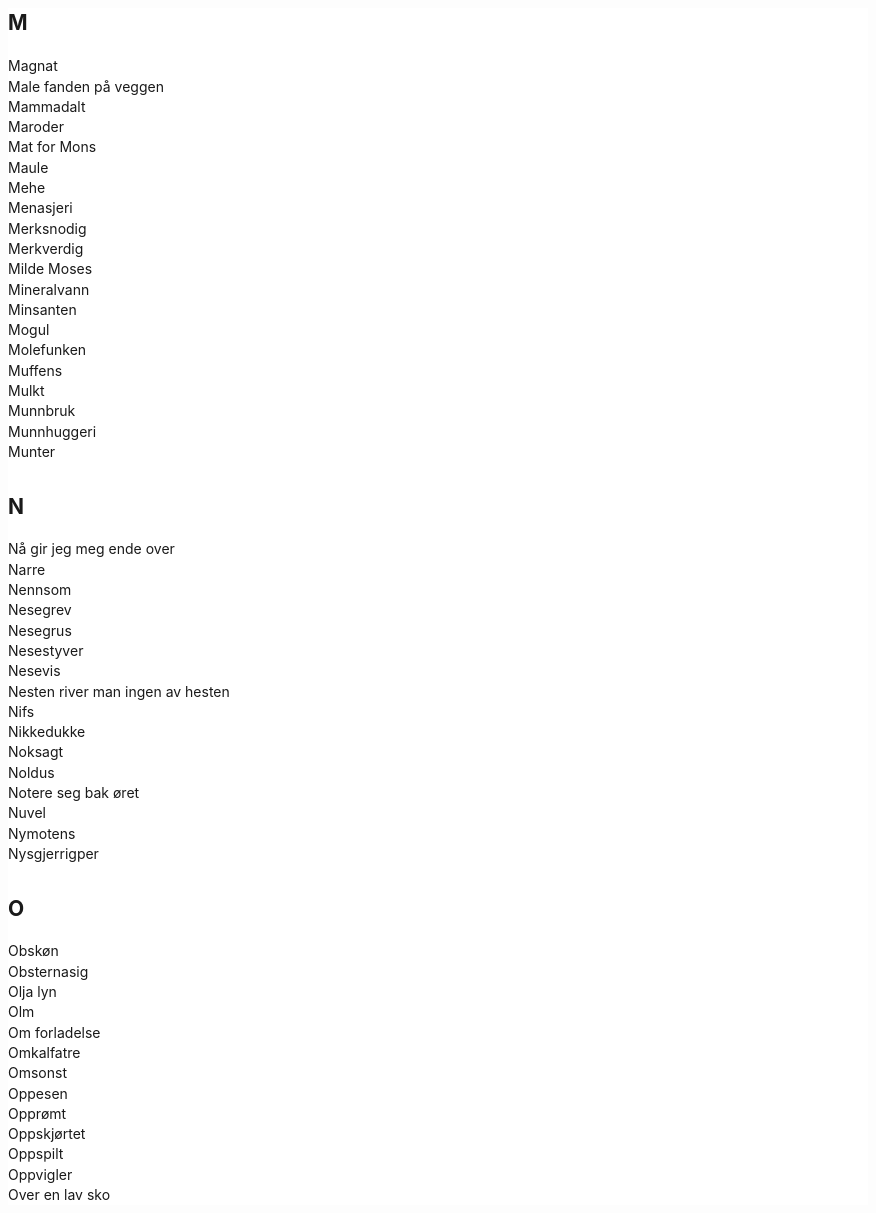 ## M  
Magnat  
Male fanden på veggen  
Mammadalt  
Maroder  
Mat for Mons  
Maule  
Mehe  
Menasjeri  
Merksnodig  
Merkverdig  
Milde Moses  
Mineralvann  
Minsanten  
Mogul  
Molefunken  
Muffens  
Mulkt  
Munnbruk  
Munnhuggeri  
Munter  
  
  
## N  
Nå gir jeg meg ende over  
Narre  
Nennsom  
Nesegrev  
Nesegrus  
Nesestyver  
Nesevis  
Nesten river man ingen av hesten  
Nifs  
Nikkedukke  
Noksagt  
Noldus  
Notere seg bak øret  
Nuvel  
Nymotens  
Nysgjerrigper  
  
## O  
Obskøn  
Obsternasig  
Olja lyn  
Olm  
Om forladelse  
Omkalfatre  
Omsonst  
Oppesen  
Opprømt  
Oppskjørtet  
Oppspilt  
Oppvigler  
Over en lav sko  
  